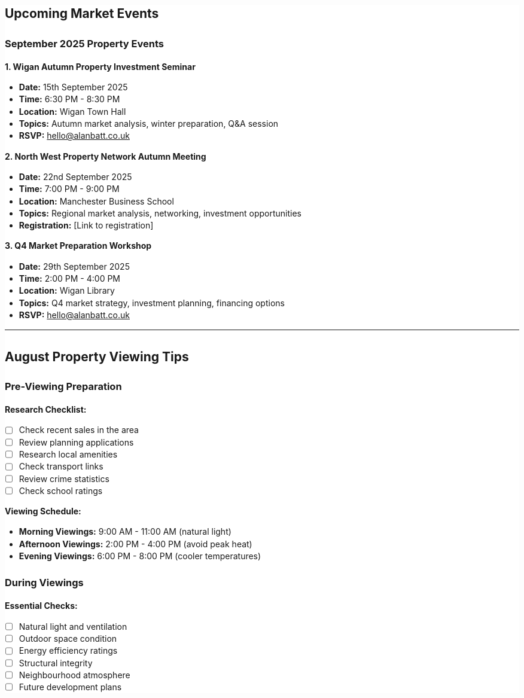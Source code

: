 ## Upcoming Market Events

### September 2025 Property Events

**1. Wigan Autumn Property Investment Seminar**
- **Date:** 15th September 2025
- **Time:** 6:30 PM - 8:30 PM
- **Location:** Wigan Town Hall
- **Topics:** Autumn market analysis, winter preparation, Q&A session
- **RSVP:** hello@alanbatt.co.uk

**2. North West Property Network Autumn Meeting**
- **Date:** 22nd September 2025
- **Time:** 7:00 PM - 9:00 PM
- **Location:** Manchester Business School
- **Topics:** Regional market analysis, networking, investment opportunities
- **Registration:** [Link to registration]

**3. Q4 Market Preparation Workshop**
- **Date:** 29th September 2025
- **Time:** 2:00 PM - 4:00 PM
- **Location:** Wigan Library
- **Topics:** Q4 market strategy, investment planning, financing options
- **RSVP:** hello@alanbatt.co.uk

---

## August Property Viewing Tips

### Pre-Viewing Preparation

**Research Checklist:**
- [ ] Check recent sales in the area
- [ ] Review planning applications
- [ ] Research local amenities
- [ ] Check transport links
- [ ] Review crime statistics
- [ ] Check school ratings

**Viewing Schedule:**
- **Morning Viewings:** 9:00 AM - 11:00 AM (natural light)
- **Afternoon Viewings:** 2:00 PM - 4:00 PM (avoid peak heat)
- **Evening Viewings:** 6:00 PM - 8:00 PM (cooler temperatures)

### During Viewings

**Essential Checks:**
- [ ] Natural light and ventilation
- [ ] Outdoor space condition
- [ ] Energy efficiency ratings
- [ ] Structural integrity
- [ ] Neighbourhood atmosphere
- [ ] Future development plans
